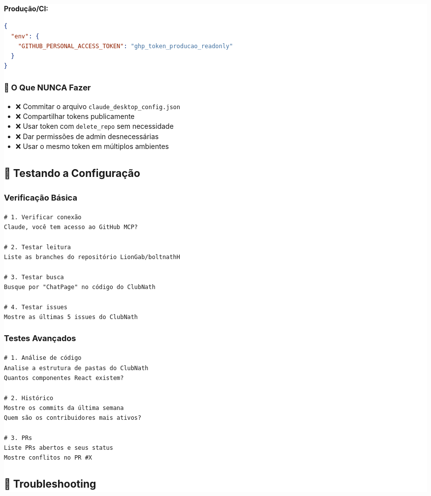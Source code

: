 **Produção/CI:**
```json
{
  "env": {
    "GITHUB_PERSONAL_ACCESS_TOKEN": "ghp_token_producao_readonly"
  }
}
```

### 🚫 O Que NUNCA Fazer

- ❌ Commitar o arquivo `claude_desktop_config.json`
- ❌ Compartilhar tokens publicamente
- ❌ Usar token com `delete_repo` sem necessidade
- ❌ Dar permissões de admin desnecessárias
- ❌ Usar o mesmo token em múltiplos ambientes

## 🧪 Testando a Configuração

### Verificação Básica

```
# 1. Verificar conexão
Claude, você tem acesso ao GitHub MCP?

# 2. Testar leitura
Liste as branches do repositório LionGab/boltnathH

# 3. Testar busca
Busque por "ChatPage" no código do ClubNath

# 4. Testar issues
Mostre as últimas 5 issues do ClubNath
```

### Testes Avançados

```
# 1. Análise de código
Analise a estrutura de pastas do ClubNath
Quantos componentes React existem?

# 2. Histórico
Mostre os commits da última semana
Quem são os contribuidores mais ativos?

# 3. PRs
Liste PRs abertos e seus status
Mostre conflitos no PR #X
```

## 🐛 Troubleshooting
